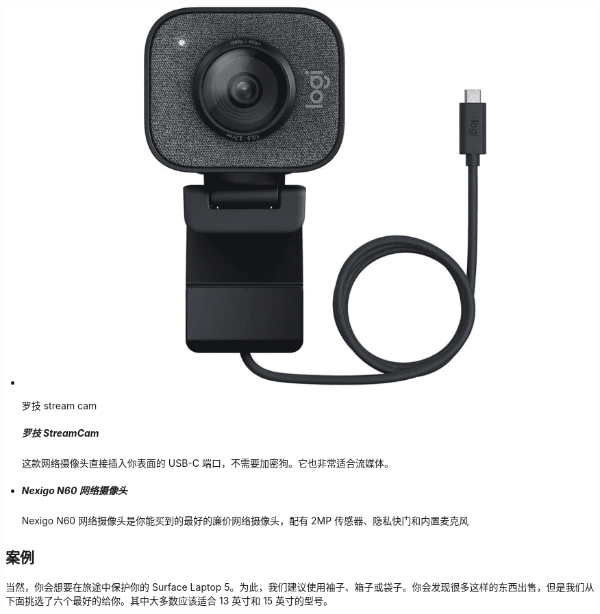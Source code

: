 *   <picture>![The Logitech StreamCam is a great webcam that supports 1080p video at 60fps, and it includes features like smart autofocus and auto exposure. It also gives you the option to easily rotate the camera to record vertical videos, and the use of USB Type-C makes it a great option for modern laptops without USB Type-A ports.](img/662781933f6d0c6715c606352814839f.png)</picture>

    罗技 stream cam

    ##### 罗技 StreamCam

    这款网络摄像头直接插入你表面的 USB-C 端口，不需要加密狗。它也非常适合流媒体。

*   ##### Nexigo N60 网络摄像头

    Nexigo N60 网络摄像头是你能买到的最好的廉价网络摄像头，配有 2MP 传感器、隐私快门和内置麦克风

## 案例

当然，你会想要在旅途中保护你的 Surface Laptop 5。为此，我们建议使用袖子、箱子或袋子。你会发现很多这样的东西出售，但是我们从下面挑选了六个最好的给你。其中大多数应该适合 13 英寸和 15 英寸的型号。
